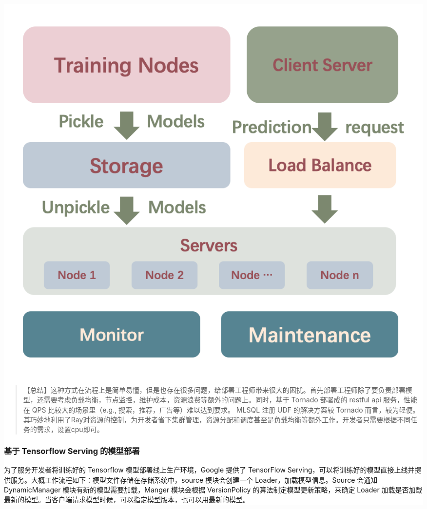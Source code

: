 ![avatar](https://github.com/ckeys/personalRepo/blob/master/docs/Kyligence/techArt/register_model_basedRay/pics/1.png?raw=true)


> 【总结】这种方式在流程上是简单易懂，但是也存在很多问题，给部署工程师带来很大的困扰。首先部署工程师除了要负责部署模型，还需要考虑负载均衡，节点监控，维护成本，资源浪费等额外的问题上。同时，基于 Tornado 部署成的 restful api 服务，性能在 QPS 比较大的场景里（e.g., 搜索，推荐，广告等）难以达到要求。
MLSQL 注册 UDF 的解决方案较 Tornado 而言，较为轻便。其巧妙地利用了Ray对资源的控制，为开发者省下集群管理，资源分配和调度甚至是负载均衡等额外工作。开发者只需要根据不同任务的需求，设置cpu即可。


### 基于 Tensorflow Serving 的模型部署

为了服务开发者将训练好的 Tensorflow 模型部署线上生产环境，Google 提供了 TensorFlow Serving，可以将训练好的模型直接上线并提供服务。大概工作流程如下：模型文件存储在存储系统中，source 模块会创建一个 Loader，加载模型信息。Source 会通知 DynamicManager 模块有新的模型需要加载，Manger 模块会根据 VersionPolicy 的算法制定模型更新策略，来确定 Loader 加载是否加载最新的模型。当客户端请求模型时候，可以指定模型版本，也可以用最新的模型。
